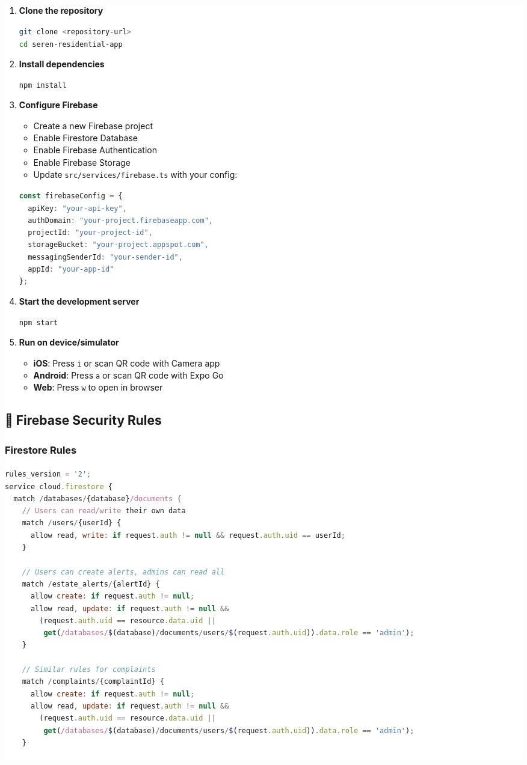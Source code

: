1. **Clone the repository**
   ```bash
   git clone <repository-url>
   cd seren-residential-app
   ```

2. **Install dependencies**
   ```bash
   npm install
   ```

3. **Configure Firebase**
   - Create a new Firebase project
   - Enable Firestore Database
   - Enable Firebase Authentication
   - Enable Firebase Storage
   - Update `src/services/firebase.ts` with your config:

   ```typescript
   const firebaseConfig = {
     apiKey: "your-api-key",
     authDomain: "your-project.firebaseapp.com",
     projectId: "your-project-id",
     storageBucket: "your-project.appspot.com",
     messagingSenderId: "your-sender-id",
     appId: "your-app-id"
   };
   ```

4. **Start the development server**
   ```bash
   npm start
   ```

5. **Run on device/simulator**
   - **iOS**: Press `i` or scan QR code with Camera app
   - **Android**: Press `a` or scan QR code with Expo Go
   - **Web**: Press `w` to open in browser

## 🔐 Firebase Security Rules

### Firestore Rules
```javascript
rules_version = '2';
service cloud.firestore {
  match /databases/{database}/documents {
    // Users can read/write their own data
    match /users/{userId} {
      allow read, write: if request.auth != null && request.auth.uid == userId;
    }
    
    // Users can create alerts, admins can read all
    match /estate_alerts/{alertId} {
      allow create: if request.auth != null;
      allow read, update: if request.auth != null && 
        (request.auth.uid == resource.data.uid || 
         get(/databases/$(database)/documents/users/$(request.auth.uid)).data.role == 'admin');
    }
    
    // Similar rules for complaints
    match /complaints/{complaintId} {
      allow create: if request.auth != null;
      allow read, update: if request.auth != null && 
        (request.auth.uid == resource.data.uid || 
         get(/databases/$(database)/documents/users/$(request.auth.uid)).data.role == 'admin');
    }
    
```
